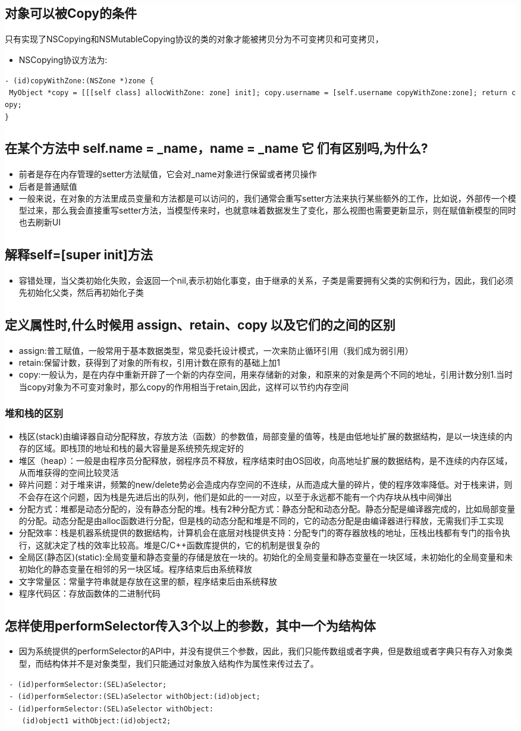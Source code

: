 ## 对象可以被Copy的条件
只有实现了NSCopying和NSMutableCopying协议的类的对象才能被拷贝分为不可变拷贝和可变拷贝，

* NSCopying协议方法为:

```
- (id)copyWithZone:(NSZone *)zone {
 MyObject *copy = [[[self class] allocWithZone: zone] init]; copy.username = [self.username copyWithZone:zone]; return copy;
}
```

## 在某个方法中 self.name = _name，name = _name 它 们有区别吗,为什么?

* 前者是存在内存管理的setter方法赋值，它会对_name对象进行保留或者拷贝操作
* 后者是普通赋值
* 一般来说，在对象的方法里成员变量和方法都是可以访问的，我们通常会重写setter方法来执行某些额外的工作，比如说，外部传一个模型过来，那么我会直接重写setter方法，当模型传来时，也就意味着数据发生了变化，那么视图也需要更新显示，则在赋值新模型的同时也去刷新UI

## 解释self=[super init]方法

* 容错处理，当父类初始化失败，会返回一个nil,表示初始化事变，由于继承的关系，子类是需要拥有父类的实例和行为，因此，我们必须先初始化父类，然后再初始化子类

## 定义属性时,什么时候用 assign、retain、copy 以及它们的之间的区别

* assign:普工赋值，一般常用于基本数据类型，常见委托设计模式，一次来防止循环引用（我们成为弱引用）
* retain:保留计数，获得到了对象的所有权，引用计数在原有的基础上加1
* copy:一般认为，是在内存中重新开辟了一个新的内存空间，用来存储新的对象，和原来的对象是两个不同的地址，引用计数分别1.当时当copy对象为不可变对象时，那么copy的作用相当于retain,因此，这样可以节约内存空间

### 堆和栈的区别

* 栈区(stack)由编译器自动分配释放，存放方法（函数）的参数值，局部变量的值等，栈是由低地址扩展的数据结构，是以一块连续的内存的区域。即栈顶的地址和栈的最大容量是系统预先规定好的
* 堆区（heap）：一般是由程序员分配释放，弱程序员不释放，程序结束时由OS回收，向高地址扩展的数据结构，是不连续的内存区域，从而堆获得的空间比较灵活
* 碎片问题：对于堆来讲，频繁的new/delete势必会造成内存空间的不连续，从而造成大量的碎片，使的程序效率降低。对于栈来讲，则不会存在这个问题，因为栈是先进后出的队列，他们是如此的一一对应，以至于永远都不能有一个内存块从栈中间弹出
* 分配方式：堆都是动态分配的，没有静态分配的堆。栈有2种分配方式：静态分配和动态分配。静态分配是编译器完成的，比如局部变量的分配。动态分配是由alloc函数进行分配，但是栈的动态分配和堆是不同的，它的动态分配是由编译器进行释放，无需我们手工实现
* 分配效率：栈是机器系统提供的数据结构，计算机会在底层对栈提供支持：分配专门的寄存器放栈的地址，压栈出栈都有专门的指令执行，这就决定了栈的效率比较高。堆是C/C++函数库提供的，它的机制是很复杂的
* 全局区(静态区)(static):全局变量和静态变量的存储是放在一块的。初始化的全局变量和静态变量在一块区域，未初始化的全局变量和未初始化的静态变量在相邻的另一块区域。程序结束后由系统释放
* 文字常量区：常量字符串就是存放在这里的额，程序结束后由系统释放
* 程序代码区：存放函数体的二进制代码

## 怎样使用performSelector传入3个以上的参数，其中一个为结构体
* 因为系统提供的performSelector的API中，并没有提供三个参数，因此，我们只能传数组或者字典，但是数组或者字典只有存入对象类型，而结构体并不是对象类型，我们只能通过对象放入结构作为属性来传过去了。

```
 - (id)performSelector:(SEL)aSelector; 
 - (id)performSelector:(SEL)aSelector withObject:(id)object; 
 - (id)performSelector:(SEL)aSelector withObject:
    (id)object1 withObject:(id)object2;
```
